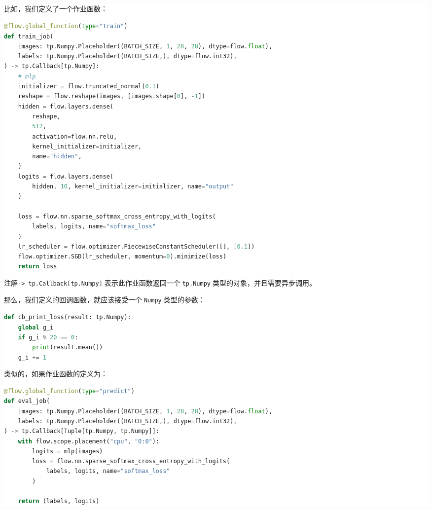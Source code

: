比如，我们定义了一个作业函数：
```python
@flow.global_function(type="train")
def train_job(
    images: tp.Numpy.Placeholder((BATCH_SIZE, 1, 28, 28), dtype=flow.float),
    labels: tp.Numpy.Placeholder((BATCH_SIZE,), dtype=flow.int32),
) -> tp.Callback[tp.Numpy]:
    # mlp
    initializer = flow.truncated_normal(0.1)
    reshape = flow.reshape(images, [images.shape[0], -1])
    hidden = flow.layers.dense(
        reshape,
        512,
        activation=flow.nn.relu,
        kernel_initializer=initializer,
        name="hidden",
    )
    logits = flow.layers.dense(
        hidden, 10, kernel_initializer=initializer, name="output"
    )

    loss = flow.nn.sparse_softmax_cross_entropy_with_logits(
        labels, logits, name="softmax_loss"
    )
    lr_scheduler = flow.optimizer.PiecewiseConstantScheduler([], [0.1])
    flow.optimizer.SGD(lr_scheduler, momentum=0).minimize(loss)
    return loss
```
注解`-> tp.Callback[tp.Numpy]` 表示此作业函数返回一个 `tp.Numpy` 类型的对象，并且需要异步调用。

那么，我们定义的回调函数，就应该接受一个 `Numpy` 类型的参数：
```python
def cb_print_loss(result: tp.Numpy):
    global g_i
    if g_i % 20 == 0:
        print(result.mean())
    g_i += 1
```

类似的，如果作业函数的定义为：
```python
@flow.global_function(type="predict")
def eval_job(
    images: tp.Numpy.Placeholder((BATCH_SIZE, 1, 28, 28), dtype=flow.float),
    labels: tp.Numpy.Placeholder((BATCH_SIZE,), dtype=flow.int32),
) -> tp.Callback[Tuple[tp.Numpy, tp.Numpy]]:
    with flow.scope.placement("cpu", "0:0"):
        logits = mlp(images)
        loss = flow.nn.sparse_softmax_cross_entropy_with_logits(
            labels, logits, name="softmax_loss"
        )

    return (labels, logits)
```
